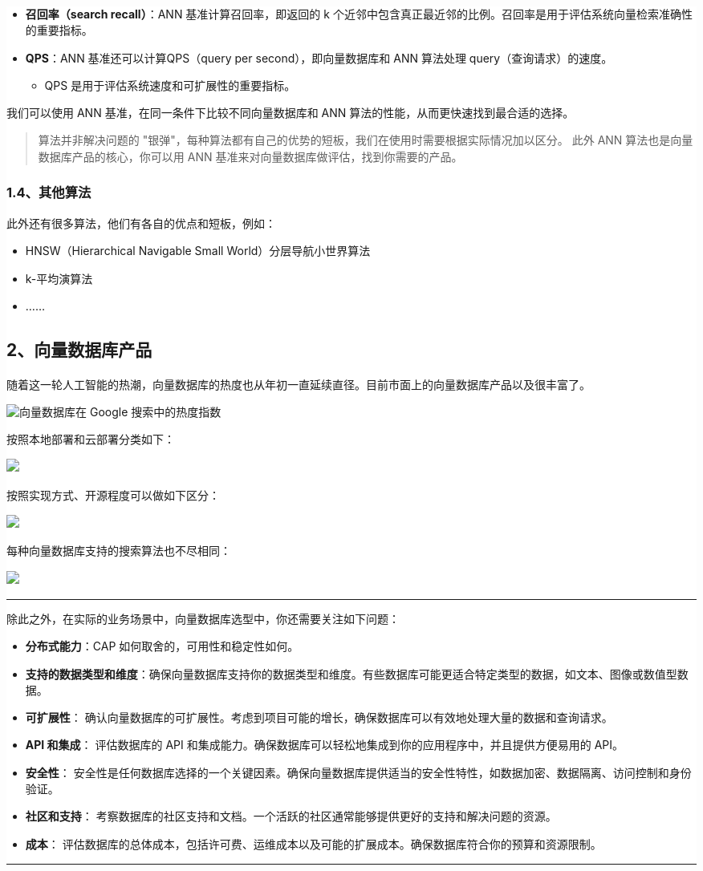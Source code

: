 - **召回率（search recall）**：ANN 基准计算召回率，即返回的 k 个近邻中包含真正最近邻的比例。召回率是用于评估系统向量检索准确性的重要指标。

- **QPS**：ANN 基准还可以计算QPS（query per second），即向量数据库和 ANN 算法处理 query（查询请求）的速度。

  - QPS 是用于评估系统速度和可扩展性的重要指标。

我们可以使用 ANN 基准，在同一条件下比较不同向量数据库和 ANN 算法的性能，从而更快速找到最合适的选择。

> 算法并非解决问题的 "银弹"，每种算法都有自己的优势的短板，我们在使用时需要根据实际情况加以区分。 此外 ANN 算法也是向量数据库产品的核心，你可以用 ANN 基准来对向量数据库做评估，找到你需要的产品。


### 1.4、其他算法

此外还有很多算法，他们有各自的优点和短板，例如：

- HNSW（Hierarchical Navigable Small World）分层导航小世界算法

- k-平均演算法

- ……

## 2、向量数据库产品

随着这一轮人工智能的热潮，向量数据库的热度也从年初一直延续直径。目前市面上的向量数据库产品以及很丰富了。

![向量数据库在 Google 搜索中的热度指数](https://p6-juejin.byteimg.com/tos-cn-i-k3u1fbpfcp/d23b88cc90034fdbb62def0f5b8268d8~tplv-k3u1fbpfcp-jj-mark:3024:0:0:0:q75.awebp#?w=1194&h=709&s=156025&e=png&b=fefefe)

按照本地部署和云部署分类如下：

![](https://p3-juejin.byteimg.com/tos-cn-i-k3u1fbpfcp/c707927310f44c87be2572da7238e470~tplv-k3u1fbpfcp-jj-mark:3024:0:0:0:q75.awebp#?w=1401&h=937&s=160369&e=png&b=ffffff)

按照实现方式、开源程度可以做如下区分：

![](https://p9-juejin.byteimg.com/tos-cn-i-k3u1fbpfcp/6d77530cf64a40ef8d42a04704242599~tplv-k3u1fbpfcp-jj-mark:3024:0:0:0:q75.awebp#?w=1400&h=832&s=316212&e=png&b=ffffff)

每种向量数据库支持的搜索算法也不尽相同：

![](https://p9-juejin.byteimg.com/tos-cn-i-k3u1fbpfcp/7ae99304b6d9419da08cf9df5fadae1c~tplv-k3u1fbpfcp-jj-mark:3024:0:0:0:q75.awebp#?w=1186&h=712&s=123211&e=png&b=fefefe)

---

除此之外，在实际的业务场景中，向量数据库选型中，你还需要关注如下问题：

- **分布式能力**：CAP 如何取舍的，可用性和稳定性如何。

- **支持的数据类型和维度**：确保向量数据库支持你的数据类型和维度。有些数据库可能更适合特定类型的数据，如文本、图像或数值型数据。

- **可扩展性**： 确认向量数据库的可扩展性。考虑到项目可能的增长，确保数据库可以有效地处理大量的数据和查询请求。

- **API 和集成**： 评估数据库的 API 和集成能力。确保数据库可以轻松地集成到你的应用程序中，并且提供方便易用的 API。

- **安全性**： 安全性是任何数据库选择的一个关键因素。确保向量数据库提供适当的安全性特性，如数据加密、数据隔离、访问控制和身份验证。

- **社区和支持**： 考察数据库的社区支持和文档。一个活跃的社区通常能够提供更好的支持和解决问题的资源。

- **成本**： 评估数据库的总体成本，包括许可费、运维成本以及可能的扩展成本。确保数据库符合你的预算和资源限制。

---
